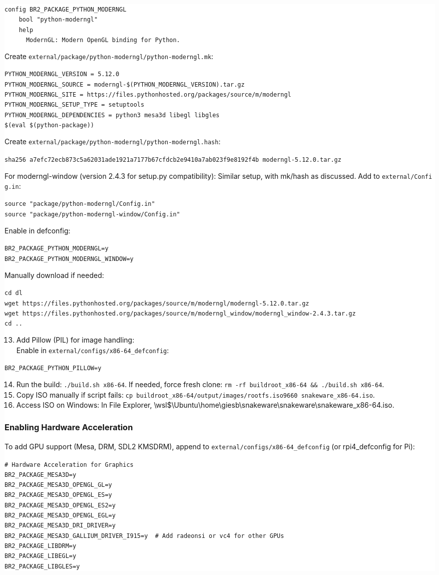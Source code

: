    ```
   config BR2_PACKAGE_PYTHON_MODERNGL
       bool "python-moderngl"
       help
         ModernGL: Modern OpenGL binding for Python.
   ```
   Create `external/package/python-moderngl/python-moderngl.mk`:  
   ```
   PYTHON_MODERNGL_VERSION = 5.12.0
   PYTHON_MODERNGL_SOURCE = moderngl-$(PYTHON_MODERNGL_VERSION).tar.gz
   PYTHON_MODERNGL_SITE = https://files.pythonhosted.org/packages/source/m/moderngl
   PYTHON_MODERNGL_SETUP_TYPE = setuptools
   PYTHON_MODERNGL_DEPENDENCIES = python3 mesa3d libegl libgles
   $(eval $(python-package))
   ```
   Create `external/package/python-moderngl/python-moderngl.hash`:  
   ```
   sha256 a7efc72ecb873c5a62031ade1921a7177b67cfdcb2e9410a7ab023f9e8192f4b moderngl-5.12.0.tar.gz
   ```
   For moderngl-window (version 2.4.3 for setup.py compatibility): Similar setup, with mk/hash as discussed.
   Add to `external/Config.in`:  
   ```
   source "package/python-moderngl/Config.in"
   source "package/python-moderngl-window/Config.in"
   ```
   Enable in defconfig:  
   ```
   BR2_PACKAGE_PYTHON_MODERNGL=y
   BR2_PACKAGE_PYTHON_MODERNGL_WINDOW=y
   ```
   Manually download if needed:  
   ```
   cd dl
   wget https://files.pythonhosted.org/packages/source/m/moderngl/moderngl-5.12.0.tar.gz
   wget https://files.pythonhosted.org/packages/source/m/moderngl_window/moderngl_window-2.4.3.tar.gz
   cd ..
   ```
13. Add Pillow (PIL) for image handling:  
   Enable in `external/configs/x86-64_defconfig`:  
   ```
   BR2_PACKAGE_PYTHON_PILLOW=y
   ```
14. Run the build: `./build.sh x86-64`. If needed, force fresh clone: `rm -rf buildroot_x86-64 && ./build.sh x86-64`.
15. Copy ISO manually if script fails: `cp buildroot_x86-64/output/images/rootfs.iso9660 snakeware_x86-64.iso`.
16. Access ISO on Windows: In File Explorer, \\wsl$\Ubuntu\home\giesb\snakeware\snakeware\snakeware_x86-64.iso.

### Enabling Hardware Acceleration
To add GPU support (Mesa, DRM, SDL2 KMSDRM), append to `external/configs/x86-64_defconfig` (or rpi4_defconfig for Pi):
```
# Hardware Acceleration for Graphics
BR2_PACKAGE_MESA3D=y
BR2_PACKAGE_MESA3D_OPENGL_GL=y
BR2_PACKAGE_MESA3D_OPENGL_ES=y
BR2_PACKAGE_MESA3D_OPENGL_ES2=y
BR2_PACKAGE_MESA3D_OPENGL_EGL=y
BR2_PACKAGE_MESA3D_DRI_DRIVER=y
BR2_PACKAGE_MESA3D_GALLIUM_DRIVER_I915=y  # Add radeonsi or vc4 for other GPUs
BR2_PACKAGE_LIBDRM=y
BR2_PACKAGE_LIBEGL=y
BR2_PACKAGE_LIBGLES=y
```